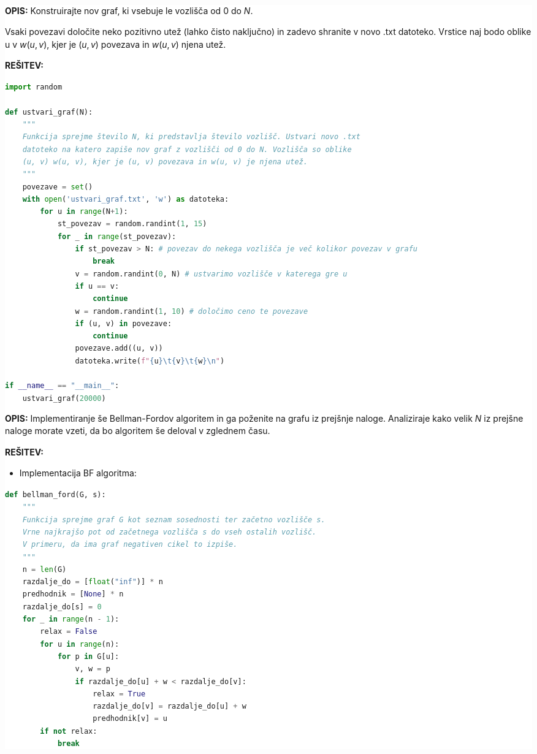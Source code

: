 **OPIS:**
Konstruirajte nov graf, ki vsebuje le vozlišča od 0 do $N$.

Vsaki povezavi določite neko pozitivno utež (lahko čisto naključno) in zadevo shranite v novo .txt datoteko. Vrstice naj bodo oblike u v $w(u,v)$, kjer je $(u,v)$ povezava in $w(u,v)$ njena utež.

**REŠITEV:**
```Python
import random

def ustvari_graf(N):
    """
    Funkcija sprejme število N, ki predstavlja število vozlišč. Ustvari novo .txt 
    datoteko na katero zapiše nov graf z vozlišči od 0 do N. Vozlišča so oblike 
    (u, v) w(u, v), kjer je (u, v) povezava in w(u, v) je njena utež.
    """
    povezave = set()
    with open('ustvari_graf.txt', 'w') as datoteka:
        for u in range(N+1):
            st_povezav = random.randint(1, 15) 
            for _ in range(st_povezav):
                if st_povezav > N: # povezav do nekega vozlišča je več kolikor povezav v grafu
                    break
                v = random.randint(0, N) # ustvarimo vozlišče v katerega gre u
                if u == v:
                    continue
                w = random.randint(1, 10) # določimo ceno te povezave
                if (u, v) in povezave:
                    continue
                povezave.add((u, v))
                datoteka.write(f"{u}\t{v}\t{w}\n")

if __name__ == "__main__":
    ustvari_graf(20000)
```

**OPIS:**
Implementiranje še Bellman-Fordov algoritem in ga poženite na grafu iz prejšnje naloge. Analiziraje kako velik $N$ iz prejšne naloge morate vzeti, da bo algoritem še deloval v zglednem času.

**REŠITEV:**
- Implementacija BF algoritma:

```Python
def bellman_ford(G, s):
    """
    Funkcija sprejme graf G kot seznam sosednosti ter začetno vozlišče s.
    Vrne najkrajšo pot od začetnega vozlišča s do vseh ostalih vozlišč.
    V primeru, da ima graf negativen cikel to izpiše.
    """
    n = len(G)
    razdalje_do = [float("inf")] * n
    predhodnik = [None] * n
    razdalje_do[s] = 0
    for _ in range(n - 1):
        relax = False
        for u in range(n):
            for p in G[u]:
                v, w = p
                if razdalje_do[u] + w < razdalje_do[v]:
                    relax = True
                    razdalje_do[v] = razdalje_do[u] + w
                    predhodnik[v] = u
        if not relax:
            break

```